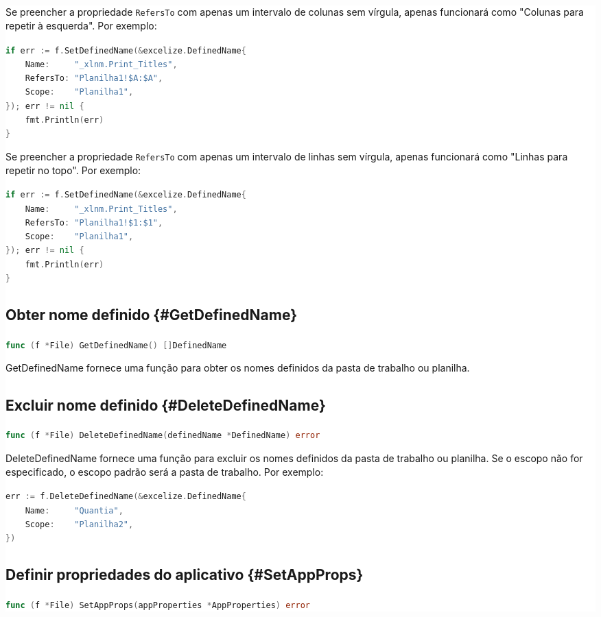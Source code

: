 Se preencher a propriedade `RefersTo` com apenas um intervalo de colunas sem vírgula, apenas funcionará como "Colunas para repetir à esquerda". Por exemplo:

```go
if err := f.SetDefinedName(&excelize.DefinedName{
    Name:     "_xlnm.Print_Titles",
    RefersTo: "Planilha1!$A:$A",
    Scope:    "Planilha1",
}); err != nil {
    fmt.Println(err)
}
```

Se preencher a propriedade `RefersTo` com apenas um intervalo de linhas sem vírgula, apenas funcionará como "Linhas para repetir no topo". Por exemplo:

```go
if err := f.SetDefinedName(&excelize.DefinedName{
    Name:     "_xlnm.Print_Titles",
    RefersTo: "Planilha1!$1:$1",
    Scope:    "Planilha1",
}); err != nil {
    fmt.Println(err)
}
```

## Obter nome definido {#GetDefinedName}

```go
func (f *File) GetDefinedName() []DefinedName
```

GetDefinedName fornece uma função para obter os nomes definidos da pasta de trabalho ou planilha.

## Excluir nome definido {#DeleteDefinedName}

```go
func (f *File) DeleteDefinedName(definedName *DefinedName) error
```

DeleteDefinedName fornece uma função para excluir os nomes definidos da pasta de trabalho ou planilha. Se o escopo não for especificado, o escopo padrão será a pasta de trabalho. Por exemplo:

```go
err := f.DeleteDefinedName(&excelize.DefinedName{
    Name:     "Quantia",
    Scope:    "Planilha2",
})
```

## Definir propriedades do aplicativo {#SetAppProps}

```go
func (f *File) SetAppProps(appProperties *AppProperties) error
```
